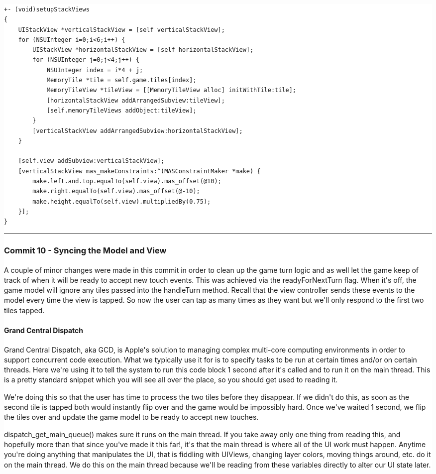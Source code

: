 ```objc
+- (void)setupStackViews
{
	UIStackView *verticalStackView = [self verticalStackView];
  	for (NSUInteger i=0;i<6;i++) {
        UIStackView *horizontalStackView = [self horizontalStackView];
        for (NSUInteger j=0;j<4;j++) {
            NSUInteger index = i*4 + j;
            MemoryTile *tile = self.game.tiles[index];
            MemoryTileView *tileView = [[MemoryTileView alloc] initWithTile:tile];
            [horizontalStackView addArrangedSubview:tileView];
            [self.memoryTileViews addObject:tileView];
        }
        [verticalStackView addArrangedSubview:horizontalStackView];
    }
    
    [self.view addSubview:verticalStackView];
    [verticalStackView mas_makeConstraints:^(MASConstraintMaker *make) {
        make.left.and.top.equalTo(self.view).mas_offset(@10);
        make.right.equalTo(self.view).mas_offset(@-10);
        make.height.equalTo(self.view).multipliedBy(0.75);
    }];
}
```

---

### Commit 10 - Syncing the Model and View

A couple of minor changes were made in this commit in order to clean up the game turn logic and as well let the game keep of track of when it will be ready to accept new touch events. This was achieved via the readyForNextTurn flag. When it's off, the game model will ignore any tiles passed into the handleTurn method. Recall that the view controller sends these events to the model every time the view is tapped. So now the user can tap as many times as they want but we'll only respond to the first two tiles tapped. 

#### Grand Central Dispatch

Grand Central Dispatch, aka GCD, is Apple's solution to managing complex multi-core computing environments in order to support concurrent code execution. What we typically use it for is to specify tasks to be run at certain times and/or on certain threads. Here we're using it to tell the system to run this code block 1 second after it's called and to run it on the main thread. This is a pretty standard snippet which you will see all over the place, so you should get used to reading it. 

We're doing this so that the user has time to process the two tiles before they disappear. If we didn't do this, as soon as the second tile is tapped both would instantly flip over and the game would be impossibly hard. Once we've waited 1 second, we flip the tiles over and update the game model to be ready to accept new touches.

dispatch_get_main_queue() makes sure it runs on the main thread. If you take away only one thing from reading this, and hopefully more than that since you've made it this far!, it's that the main thread is where all of the UI work must happen. Anytime you're doing anything that manipulates the UI, that is fiddling with UIViews, changing layer colors, moving things around, etc. do it on the main thread. We do this on the main thread because we'll be reading from these variables directly to alter our UI state later.
